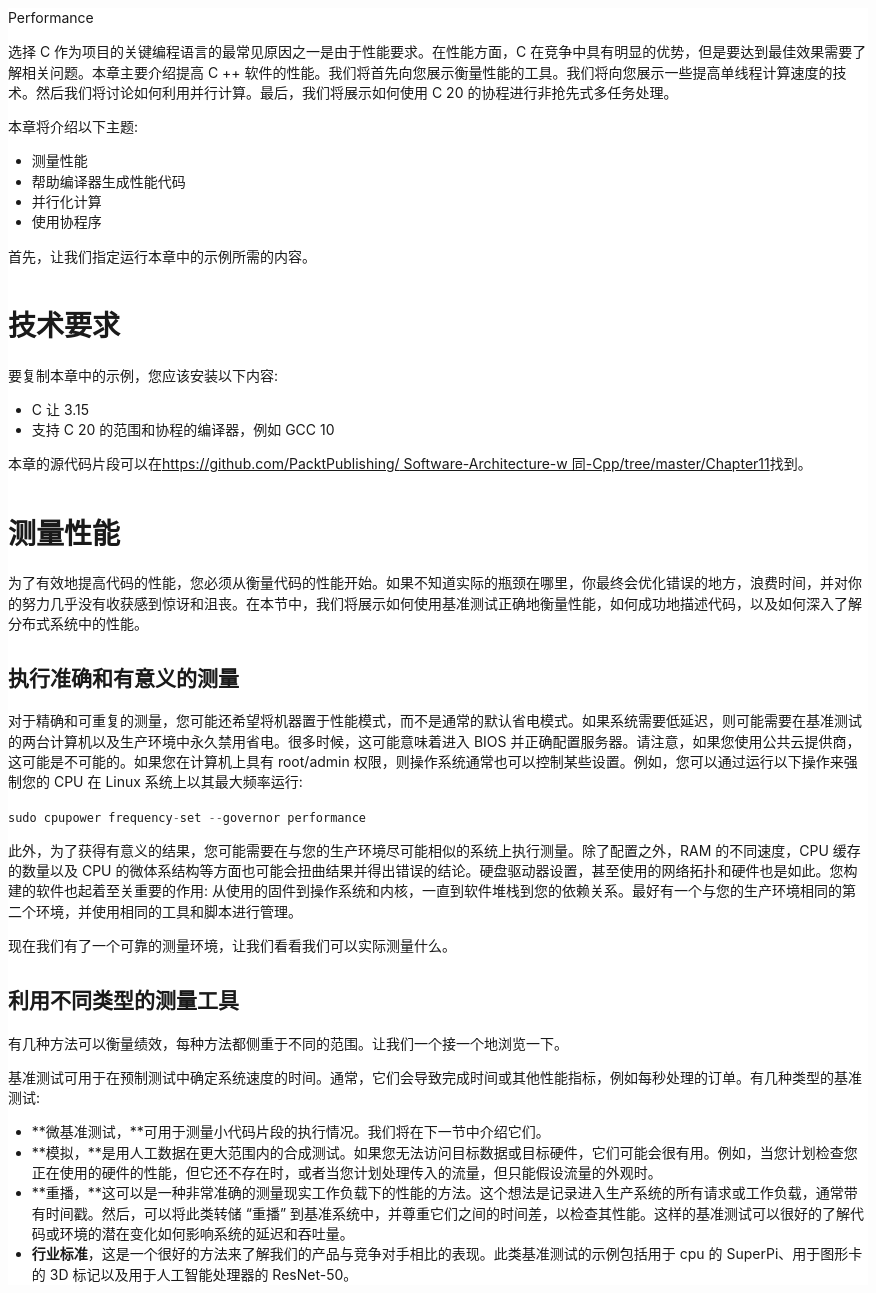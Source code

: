 Performance

选择 C 作为项目的关键编程语言的最常见原因之一是由于性能要求。在性能方面，C 在竞争中具有明显的优势，但是要达到最佳效果需要了解相关问题。本章主要介绍提高 C ++ 软件的性能。我们将首先向您展示衡量性能的工具。我们将向您展示一些提高单线程计算速度的技术。然后我们将讨论如何利用并行计算。最后，我们将展示如何使用 C 20 的协程进行非抢先式多任务处理。

本章将介绍以下主题:

*   测量性能
*   帮助编译器生成性能代码
*   并行化计算
*   使用协程序

首先，让我们指定运行本章中的示例所需的内容。

# 技术要求

要复制本章中的示例，您应该安装以下内容:

*   C 让 3.15
*   支持 C 20 的范围和协程的编译器，例如 GCC 10

本章的源代码片段可以在[https://github.com/PacktPublishing/ Software-Architecture-w 同-Cpp/tree/master/Chapter11](https://github.com/PacktPublishing/Software-Architecture-with-Cpp/tree/master/Chapter11)找到。

# 测量性能

为了有效地提高代码的性能，您必须从衡量代码的性能开始。如果不知道实际的瓶颈在哪里，你最终会优化错误的地方，浪费时间，并对你的努力几乎没有收获感到惊讶和沮丧。在本节中，我们将展示如何使用基准测试正确地衡量性能，如何成功地描述代码，以及如何深入了解分布式系统中的性能。

## 执行准确和有意义的测量

对于精确和可重复的测量，您可能还希望将机器置于性能模式，而不是通常的默认省电模式。如果系统需要低延迟，则可能需要在基准测试的两台计算机以及生产环境中永久禁用省电。很多时候，这可能意味着进入 BIOS 并正确配置服务器。请注意，如果您使用公共云提供商，这可能是不可能的。如果您在计算机上具有 root/admin 权限，则操作系统通常也可以控制某些设置。例如，您可以通过运行以下操作来强制您的 CPU 在 Linux 系统上以其最大频率运行:

```cpp
sudo cpupower frequency-set --governor performance
```

此外，为了获得有意义的结果，您可能需要在与您的生产环境尽可能相似的系统上执行测量。除了配置之外，RAM 的不同速度，CPU 缓存的数量以及 CPU 的微体系结构等方面也可能会扭曲结果并得出错误的结论。硬盘驱动器设置，甚至使用的网络拓扑和硬件也是如此。您构建的软件也起着至关重要的作用: 从使用的固件到操作系统和内核，一直到软件堆栈到您的依赖关系。最好有一个与您的生产环境相同的第二个环境，并使用相同的工具和脚本进行管理。

现在我们有了一个可靠的测量环境，让我们看看我们可以实际测量什么。

## 利用不同类型的测量工具

有几种方法可以衡量绩效，每种方法都侧重于不同的范围。让我们一个接一个地浏览一下。

基准测试可用于在预制测试中确定系统速度的时间。通常，它们会导致完成时间或其他性能指标，例如每秒处理的订单。有几种类型的基准测试:

*   **微基准测试，**可用于测量小代码片段的执行情况。我们将在下一节中介绍它们。
*   **模拟，**是用人工数据在更大范围内的合成测试。如果您无法访问目标数据或目标硬件，它们可能会很有用。例如，当您计划检查您正在使用的硬件的性能，但它还不存在时，或者当您计划处理传入的流量，但只能假设流量的外观时。
*   **重播，**这可以是一种非常准确的测量现实工作负载下的性能的方法。这个想法是记录进入生产系统的所有请求或工作负载，通常带有时间戳。然后，可以将此类转储 “重播” 到基准系统中，并尊重它们之间的时间差，以检查其性能。这样的基准测试可以很好的了解代码或环境的潜在变化如何影响系统的延迟和吞吐量。
*   **行业标准**，这是一个很好的方法来了解我们的产品与竞争对手相比的表现。此类基准测试的示例包括用于 cpu 的 SuperPi、用于图形卡的 3D 标记以及用于人工智能处理器的 ResNet-50。
